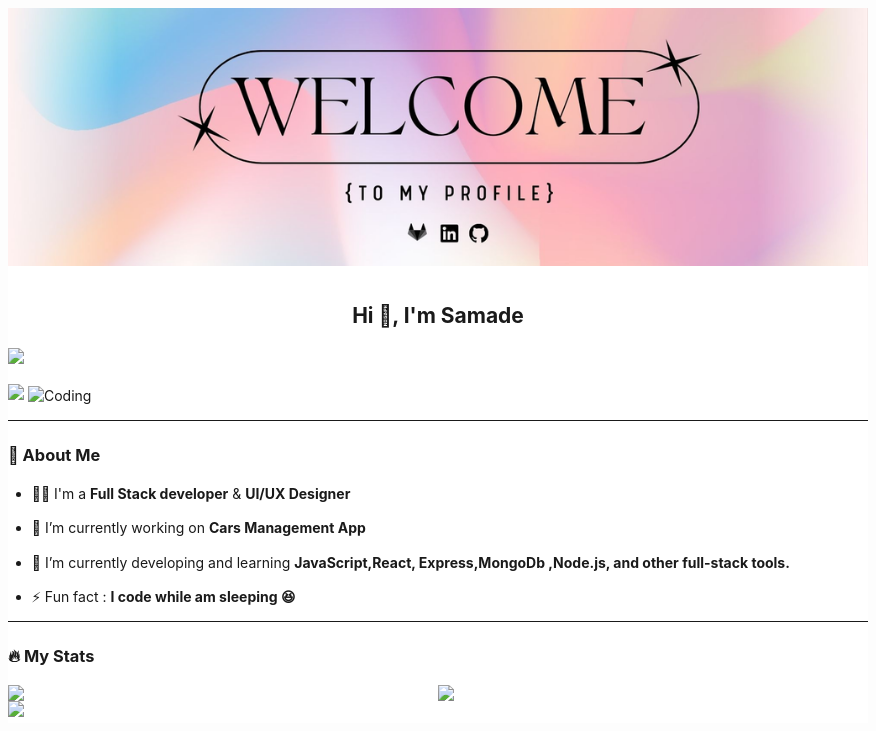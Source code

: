 <img src="https://raw.githubusercontent.com/Samade47/Samade47/main/assets/gitHub%20Banner.jpg" width="100%" height="auto"/>

<h2 align="center">Hi 👋, I'm Samade</h2>

<img src="https://user-images.githubusercontent.com/73097560/115834477-dbab4500-a447-11eb-908a-139a6edaec5c.gif">
   <p align="center" color:"red">
 <a align="center>
          <img align="center src="https://readme-typing-svg.demolab.com/?font=Fira+Code&weight=600&size=23&duration=3000&pause=500&color=f8f9fa&center=true&width=600&lines=MERN+Stack+Web+Developer+🚀;Full+Stack+Web+Developer+☄;UI/UX+Designer;1300%2B+Hours+of+Coding+Experience+🏅"></a>
      </p>
       
<img src="https://user-images.githubusercontent.com/73097560/115834477-dbab4500-a447-11eb-908a-139a6edaec5c.gif">

  
 <img align="center" alt="Coding" width="100%" style="text-align:center" src="https://jusmarktech.com/public/a/images/pages/web_development.gif"> 

---
### 👦 About Me
- 👨‍💻 I'm a **Full Stack developer** & **UI/UX Designer**

- 🔭 I’m currently working on **Cars Management App**

- 🌱 I’m currently developing and learning **JavaScript,React, Express,MongoDb ,Node.js, and other full-stack tools.**

- ⚡ Fun fact : **I code while am sleeping 😆** 

--- 

### 🔥 My Stats 
<div width="100%" style="display:flex;justify-content:space-between;align-items:center;gap:32">
   <img width="47%" style="display:inline-block;flex:0.5"  src="https://github-readme-stats.vercel.app/api?username=Samade47&count_private=true&show_icons=true&theme=react" />  <img width="50%" style="display:inline-block;flex:0.5"   src="https://streak-stats.demolab.com/?user=Samade47&theme=react" />
</div>
<img style="flex:1"  width="97%" src="https://github-readme-activity-graph.vercel.app/graph?username=Samade47&bg_color=21232a&color=a8eeff&line=61dafb&point=f0fcff&area=true&hide_border=false" />

<a href="https://github.com/Samade47/github-stats">

</a>
